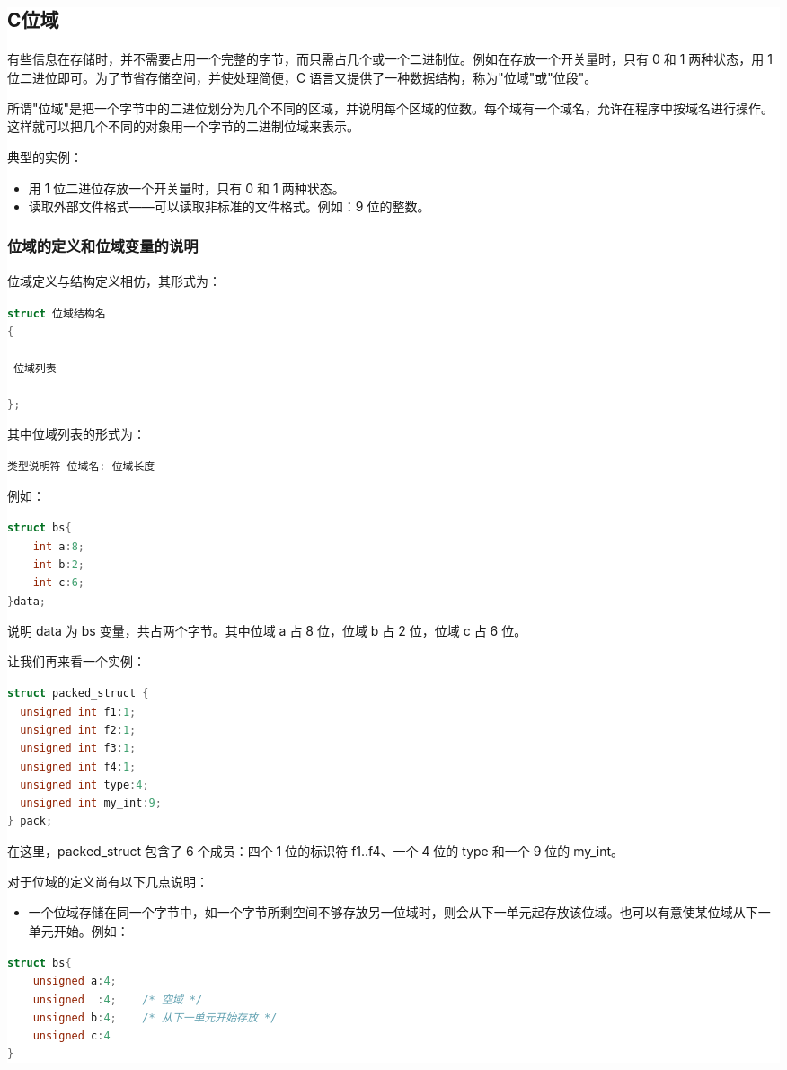 ## C位域
有些信息在存储时，并不需要占用一个完整的字节，而只需占几个或一个二进制位。例如在存放一个开关量时，只有 0 和 1 两种状态，用 1 位二进位即可。为了节省存储空间，并使处理简便，C 语言又提供了一种数据结构，称为"位域"或"位段"。

所谓"位域"是把一个字节中的二进位划分为几个不同的区域，并说明每个区域的位数。每个域有一个域名，允许在程序中按域名进行操作。这样就可以把几个不同的对象用一个字节的二进制位域来表示。

典型的实例：

* 用 1 位二进位存放一个开关量时，只有 0 和 1 两种状态。
* 读取外部文件格式——可以读取非标准的文件格式。例如：9 位的整数。

### 位域的定义和位域变量的说明

位域定义与结构定义相仿，其形式为：
```c
struct 位域结构名
{

 位域列表

};
```

其中位域列表的形式为：
```c
类型说明符 位域名: 位域长度
```

例如：
```c
struct bs{
    int a:8;
    int b:2;
    int c:6;
}data;
```

说明 data 为 bs 变量，共占两个字节。其中位域 a 占 8 位，位域 b 占 2 位，位域 c 占 6 位。

让我们再来看一个实例：
```c
struct packed_struct {
  unsigned int f1:1;
  unsigned int f2:1;
  unsigned int f3:1;
  unsigned int f4:1;
  unsigned int type:4;
  unsigned int my_int:9;
} pack;
```

在这里，packed_struct 包含了 6 个成员：四个 1 位的标识符 f1..f4、一个 4 位的 type 和一个 9 位的 my_int。

对于位域的定义尚有以下几点说明：

* 一个位域存储在同一个字节中，如一个字节所剩空间不够存放另一位域时，则会从下一单元起存放该位域。也可以有意使某位域从下一单元开始。例如：
```c
struct bs{
    unsigned a:4;
    unsigned  :4;    /* 空域 */
    unsigned b:4;    /* 从下一单元开始存放 */
    unsigned c:4
}
```

